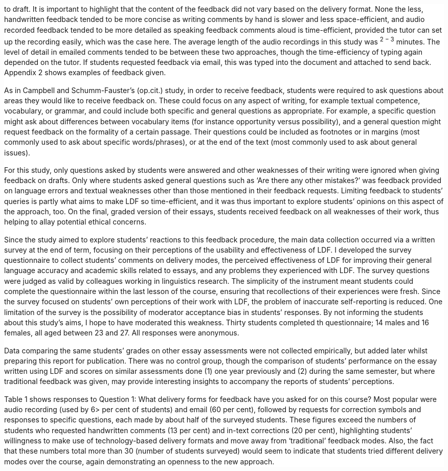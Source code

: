 to draft. It is important to highlight that the content of the feedback did not vary based on the delivery format. None the less, handwritten feedback tended to be more concise as writing comments by hand is slower and less space-efficient, and audio recorded feedback tended to be more detailed as speaking feedback comments aloud is time-efficient, provided the tutor can set up the recording easily, which was the case here. The average length of the audio recordings in this study was $^ { 2 - 3 }$ minutes. The level of detail in emailed comments tended to be between these two approaches, though the time-efficiency of typing again depended on the tutor. If students requested feedback via email, this was typed into the document and attached to send back. Appendix 2 shows examples of feedback given.

As in Campbell and Schumm-Fauster’s (op.cit.) study, in order to receive feedback, students were required to ask questions about areas they would like to receive feedback on. These could focus on any aspect of writing, for example textual competence, vocabulary, or grammar, and could include both specific and general questions as appropriate. For example, a specific question might ask about differences between vocabulary items (for instance opportunity versus possibility), and a general question might request feedback on the formality of a certain passage. Their questions could be included as footnotes or in margins (most commonly used to ask about specific words/phrases), or at the end of the text (most commonly used to ask about general issues).

For this study, only questions asked by students were answered and other weaknesses of their writing were ignored when giving feedback on drafts. Only where students asked general questions such as ‘Are there any other mistakes?’ was feedback provided on language errors and textual weaknesses other than those mentioned in their feedback requests. Limiting feedback to students’ queries is partly what aims to make LDF so time-efficient, and it was thus important to explore students’ opinions on this aspect of the approach, too. On the final, graded version of their essays, students received feedback on all weaknesses of their work, thus helping to allay potential ethical concerns.

Since the study aimed to explore students’ reactions to this feedback procedure, the main data collection occurred via a written survey at the end of term, focusing on their perceptions of the usability and effectiveness of LDF. I developed the survey questionnaire to collect students’ comments on delivery modes, the perceived effectiveness of LDF for improving their general language accuracy and academic skills related to essays, and any problems they experienced with LDF. The survey questions were judged as valid by colleagues working in linguistics research. The simplicity of the instrument meant students could complete the questionnaire within the last lesson of the course, ensuring that recollections of their experiences were fresh. Since the survey focused on students’ own perceptions of their work with LDF, the problem of inaccurate self-reporting is reduced. One limitation of the survey is the possibility of moderator acceptance bias in students’ responses. By not informing the students about this study’s aims, I hope to have moderated this weakness. Thirty students completed th questionnaire; 14 males and 16 females, all aged between 23 and 27. All responses were anonymous.

Data comparing the same students’ grades on other essay assessments were not collected empirically, but added later whilst preparing this report for publication. There was no control group, though the comparison of students’ performance on the essay written using LDF and scores on similar assessments done (1) one year previously and (2) during the same semester, but where traditional feedback was given, may provide interesting insights to accompany the reports of students’ perceptions.

Table 1 shows responses to Question 1: What delivery forms for feedback have you asked for on this course? Most popular were audio recording (used by $6 { > }$ per cent of students) and email (60 per cent), followed by requests for correction symbols and responses to specific questions, each made by about half of the surveyed students. These figures exceed the numbers of students who requested handwritten comments (13 per cent) and in-text corrections (20 per cent), highlighting students’ willingness to make use of technology-based delivery formats and move away from ‘traditional’ feedback modes. Also, the fact that these numbers total more than $3 0$ (number of students surveyed) would seem to indicate that students tried different delivery modes over the course, again demonstrating an openness to the new approach.
